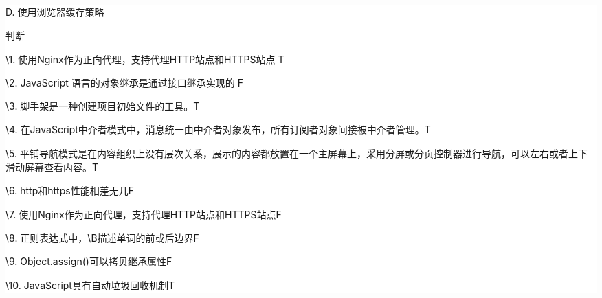 D.    使用浏览器缓存策略

 

 

 

 

判断

\1.     使用Nginx作为正向代理，支持代理HTTP站点和HTTPS站点 T

\2.     JavaScript 语言的对象继承是通过接口继承实现的 F

\3.     脚手架是一种创建项目初始文件的工具。T

\4.     在JavaScript中介者模式中，消息统一由中介者对象发布，所有订阅者对象间接被中介者管理。T

\5.     平铺导航模式是在内容组织上没有层次关系，展示的内容都放置在一个主屏幕上，采用分屏或分页控制器进行导航，可以左右或者上下滑动屏幕查看内容。T

\6.     http和https性能相差无几F

\7.     使用Nginx作为正向代理，支持代理HTTP站点和HTTPS站点F

\8.     正则表达式中，\B描述单词的前或后边界F

\9.     Object.assign()可以拷贝继承属性F

\10.   JavaScript具有自动垃圾回收机制T

 

 